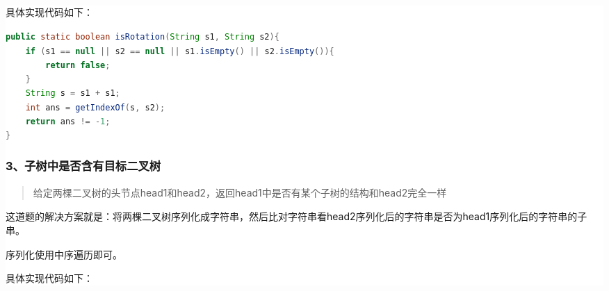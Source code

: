 具体实现代码如下：

```java
public static boolean isRotation(String s1, String s2){
    if (s1 == null || s2 == null || s1.isEmpty() || s2.isEmpty()){
        return false;
    }
    String s = s1 + s1;
    int ans = getIndexOf(s, s2);
    return ans != -1;
}
```

### 3、子树中是否含有目标二叉树

> 给定两棵二叉树的头节点head1和head2，返回head1中是否有某个子树的结构和head2完全一样

这道题的解决方案就是：将两棵二叉树序列化成字符串，然后比对字符串看head2序列化后的字符串是否为head1序列化后的字符串的子串。

序列化使用中序遍历即可。

具体实现代码如下：

